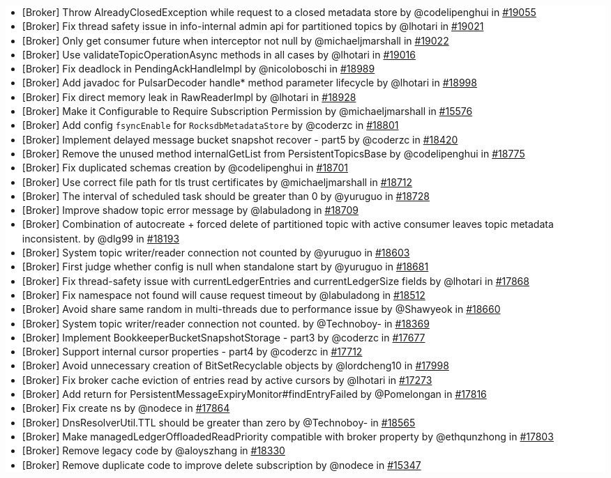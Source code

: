 - [Broker] Throw AlreadyClosedException while request to a closed metadata store by @codelipenghui in [#19055](https://github.com/apache/pulsar/pull/19055)
- [Broker] Fix thread safety issue in info-internal admin api for partitioned topics by @lhotari in [#19021](https://github.com/apache/pulsar/pull/19021)
- [Broker] Only get consumer future when interceptor not null by @michaeljmarshall in [#19022](https://github.com/apache/pulsar/pull/19022)
- [Broker] Use validateTopicOperationAsync methods in all cases by @lhotari in [#19016](https://github.com/apache/pulsar/pull/19016)
- [Broker] Fix deadlock in PendingAckHandleImpl by @nicoloboschi in [#18989](https://github.com/apache/pulsar/pull/18989)
- [Broker] Add javadoc for PulsarDecoder handle* method parameter lifecycle by @lhotari in [#18998](https://github.com/apache/pulsar/pull/18998)
- [Broker] Fix direct memory leak in RawReaderImpl by @lhotari in [#18928](https://github.com/apache/pulsar/pull/18928)
- [Broker] Make it Configurable to Require Subscription Permission by @michaeljmarshall in [#15576](https://github.com/apache/pulsar/pull/15576)
- [Broker] Add config `fsyncEnable` for `RocksdbMetadataStore` by @coderzc in [#18801](https://github.com/apache/pulsar/pull/18801)
- [Broker] Implement delayed message bucket snapshot recover - part5 by @coderzc in [#18420](https://github.com/apache/pulsar/pull/18420)
- [Broker] Remove the unused method internalGetList from PersistentTopicsBase by @codelipenghui in [#18775](https://github.com/apache/pulsar/pull/18775)
- [Broker] Fix duplicated schemas creation by @codelipenghui in [#18701](https://github.com/apache/pulsar/pull/18701)
- [Broker] Use correct file path for tls trust certificates by @michaeljmarshall in [#18712](https://github.com/apache/pulsar/pull/18712)
- [Broker] The interval of scheduled task should be greater than 0 by @yuruguo in [#18728](https://github.com/apache/pulsar/pull/18728)
- [Broker] Improve shadow topic error message by @labuladong in [#18709](https://github.com/apache/pulsar/pull/18709)
- [Broker] Combination of autocreate + forced delete of partitioned topic with active consumer leaves topic metadata inconsistent. by @dlg99 in [#18193](https://github.com/apache/pulsar/pull/18193)
- [Broker] System topic writer/reader connection not counted by @yuruguo in [#18603](https://github.com/apache/pulsar/pull/18603)
- [Broker] First judge whether config is null when standalone start by @yuruguo in [#18681](https://github.com/apache/pulsar/pull/18681)
- [Broker] Fix thread-safety issue with currentLedgerEntries and currentLedgerSize fields by @lhotari in [#17868](https://github.com/apache/pulsar/pull/17868)
- [Broker] Fix namespace not found will cause request timeout by @labuladong in [#18512](https://github.com/apache/pulsar/pull/18512)
- [Broker] Avoid share same random in multi-threads due to performance issue by @Shawyeok in [#18660](https://github.com/apache/pulsar/pull/18660)
- [Broker] System topic writer/reader connection not counted. by @Technoboy- in [#18369](https://github.com/apache/pulsar/pull/18369)
- [Broker] Implement BookkeeperBucketSnapshotStorage - part3 by @coderzc in [#17677](https://github.com/apache/pulsar/pull/17677)
- [Broker] Support internal cursor properties - part4 by @coderzc in [#17712](https://github.com/apache/pulsar/pull/17712)
- [Broker] Avoid unnecessary creation of BitSetRecyclable objects by @lordcheng10 in [#17998](https://github.com/apache/pulsar/pull/17998)
- [Broker] Fix broker cache eviction of entries read by active cursors by @lhotari in [#17273](https://github.com/apache/pulsar/pull/17273)
- [Broker] Add return for PersistentMessageExpiryMonitor#findEntryFailed by @Pomelongan in [#17816](https://github.com/apache/pulsar/pull/17816)
- [Broker] Fix create ns by @nodece in [#17864](https://github.com/apache/pulsar/pull/17864)
- [Broker] DnsResolverUtil.TTL should be greater than zero by @Technoboy- in [#18565](https://github.com/apache/pulsar/pull/18565)
- [Broker] Make managedLedgerOffloadedReadPriority compatible with broker property by @ethqunzhong in [#17803](https://github.com/apache/pulsar/pull/17803)
- [Broker] Remove legacy code by @aloyszhang in [#18330](https://github.com/apache/pulsar/pull/18330)
- [Broker] Remove duplicate code to improve delete subscription by @nodece in [#15347](https://github.com/apache/pulsar/pull/15347)